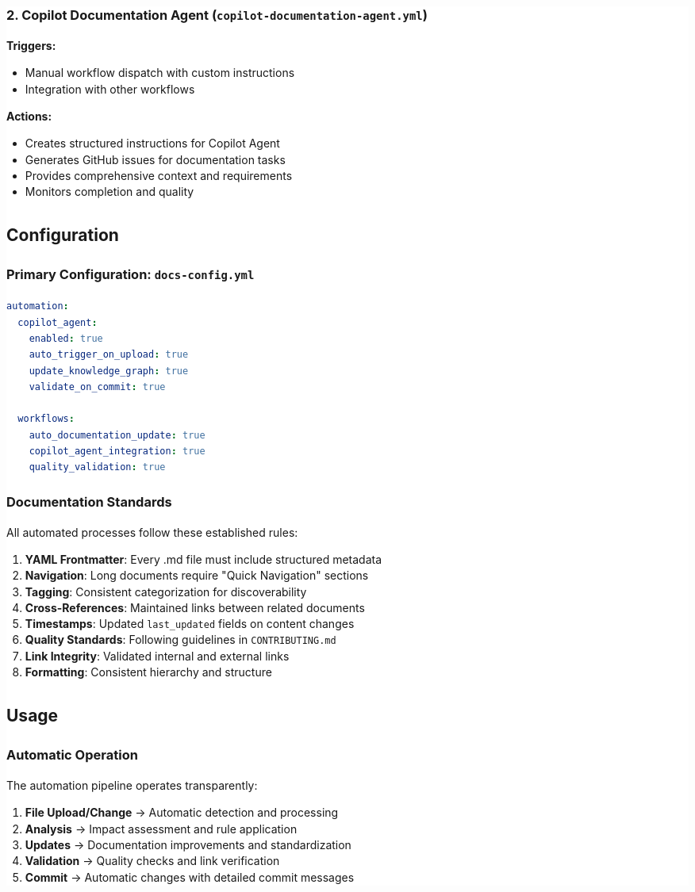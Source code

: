 ### 2. **Copilot Documentation Agent** (`copilot-documentation-agent.yml`)

**Triggers:**
- Manual workflow dispatch with custom instructions
- Integration with other workflows

**Actions:**
- Creates structured instructions for Copilot Agent
- Generates GitHub issues for documentation tasks
- Provides comprehensive context and requirements
- Monitors completion and quality

## Configuration

### **Primary Configuration**: `docs-config.yml`

```yaml
automation:
  copilot_agent:
    enabled: true
    auto_trigger_on_upload: true
    update_knowledge_graph: true
    validate_on_commit: true
    
  workflows:
    auto_documentation_update: true
    copilot_agent_integration: true
    quality_validation: true
```

### **Documentation Standards**

All automated processes follow these established rules:

1. **YAML Frontmatter**: Every .md file must include structured metadata
2. **Navigation**: Long documents require "Quick Navigation" sections
3. **Tagging**: Consistent categorization for discoverability
4. **Cross-References**: Maintained links between related documents
5. **Timestamps**: Updated `last_updated` fields on content changes
6. **Quality Standards**: Following guidelines in `CONTRIBUTING.md`
7. **Link Integrity**: Validated internal and external links
8. **Formatting**: Consistent hierarchy and structure

## Usage

### **Automatic Operation**

The automation pipeline operates transparently:

1. **File Upload/Change** → Automatic detection and processing
2. **Analysis** → Impact assessment and rule application
3. **Updates** → Documentation improvements and standardization
4. **Validation** → Quality checks and link verification
5. **Commit** → Automatic changes with detailed commit messages
